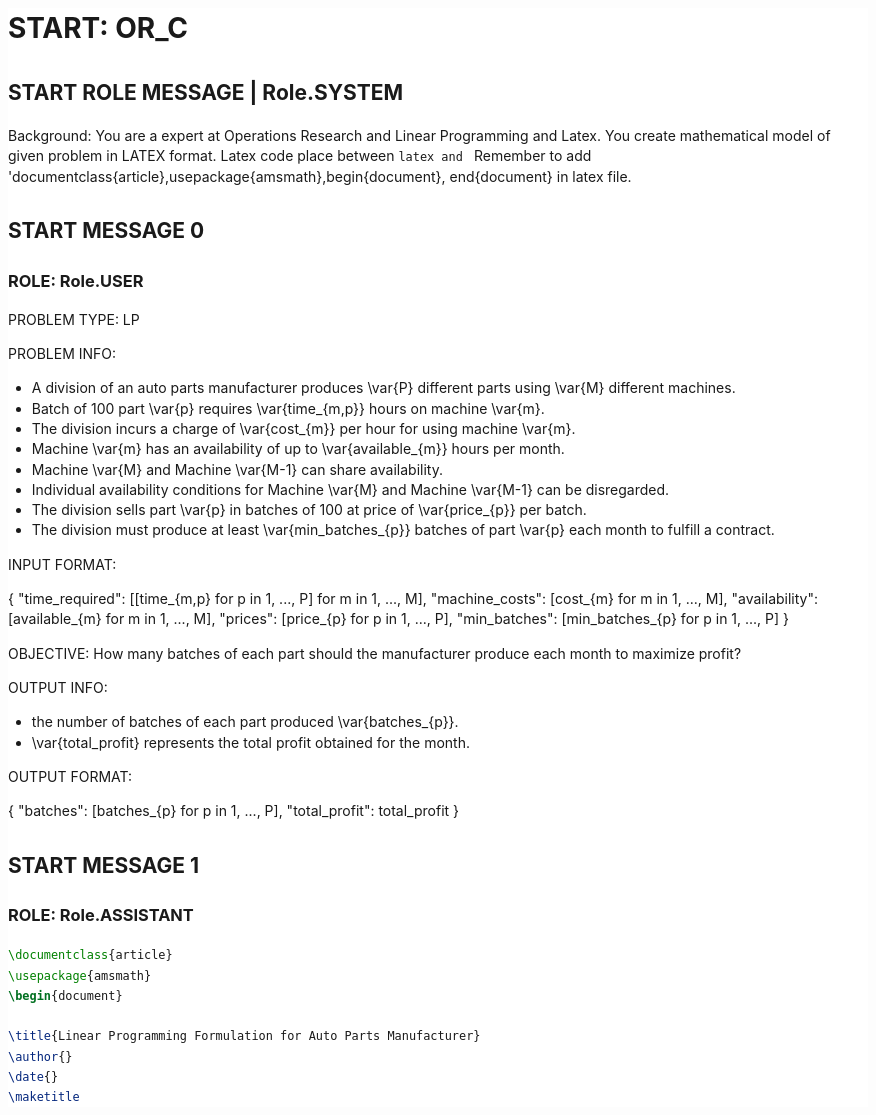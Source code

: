 # START: OR_C 
## START ROLE MESSAGE | Role.SYSTEM 
Background: You are a expert at Operations Research and Linear Programming and Latex. You create mathematical model of given problem in LATEX format. Latex code place between ```latex and ``` Remember to add 'documentclass{article},usepackage{amsmath},begin{document}, end{document} in latex file. 
## START MESSAGE 0 
### ROLE: Role.USER
<DESCRIPTION>
PROBLEM TYPE: LP

PROBLEM INFO:

- A division of an auto parts manufacturer produces \var{P} different parts using \var{M} different machines.
- Batch of 100 part \var{p} requires \var{time_{m,p}} hours on machine \var{m}.
- The division incurs a charge of \var{cost_{m}} per hour for using machine \var{m}.
- Machine \var{m} has an availability of up to \var{available_{m}} hours per month.
- Machine \var{M} and Machine \var{M-1} can share availability.
- Individual availability conditions for Machine \var{M} and Machine \var{M-1} can be disregarded.
- The division sells part \var{p} in batches of 100 at price of \var{price_{p}} per batch.
- The division must produce at least \var{min_batches_{p}} batches of part \var{p} each month to fulfill a contract.

INPUT FORMAT: 

{
    "time_required": [[time_{m,p} for p in 1, ..., P] for m in 1, ..., M],
    "machine_costs": [cost_{m} for m in 1, ..., M],
    "availability": [available_{m} for m in 1, ..., M],
    "prices": [price_{p} for p in 1, ..., P],
    "min_batches": [min_batches_{p} for p in 1, ..., P]
}

OBJECTIVE: How many batches of each part should the manufacturer produce each month to maximize profit?

OUTPUT INFO:

- the number of batches of each part produced \var{batches_{p}}.
- \var{total_profit} represents the total profit obtained for the month.

OUTPUT FORMAT:

{
    "batches": [batches_{p} for p in 1, ..., P],
    "total_profit": total_profit
}
</DESCRIPTION>


## START MESSAGE 1 
### ROLE: Role.ASSISTANT
```latex
\documentclass{article}
\usepackage{amsmath}
\begin{document}

\title{Linear Programming Formulation for Auto Parts Manufacturer}
\author{}
\date{}
\maketitle

```